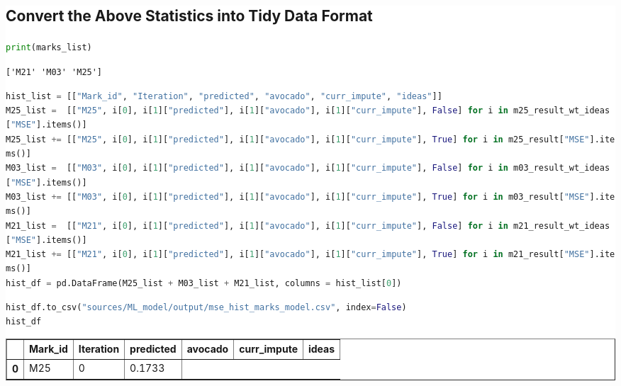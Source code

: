 
## Convert the Above Statistics into Tidy Data Format


```python
print(marks_list)
```

    ['M21' 'M03' 'M25']



```python
hist_list = [["Mark_id", "Iteration", "predicted", "avocado", "curr_impute", "ideas"]]
M25_list =  [["M25", i[0], i[1]["predicted"], i[1]["avocado"], i[1]["curr_impute"], False] for i in m25_result_wt_ideas["MSE"].items()]
M25_list += [["M25", i[0], i[1]["predicted"], i[1]["avocado"], i[1]["curr_impute"], True] for i in m25_result["MSE"].items()]
M03_list =  [["M03", i[0], i[1]["predicted"], i[1]["avocado"], i[1]["curr_impute"], False] for i in m03_result_wt_ideas["MSE"].items()]
M03_list += [["M03", i[0], i[1]["predicted"], i[1]["avocado"], i[1]["curr_impute"], True] for i in m03_result["MSE"].items()]
M21_list =  [["M21", i[0], i[1]["predicted"], i[1]["avocado"], i[1]["curr_impute"], False] for i in m21_result_wt_ideas["MSE"].items()]
M21_list += [["M21", i[0], i[1]["predicted"], i[1]["avocado"], i[1]["curr_impute"], True] for i in m21_result["MSE"].items()]
hist_df = pd.DataFrame(M25_list + M03_list + M21_list, columns = hist_list[0])
```


```python
hist_df.to_csv("sources/ML_model/output/mse_hist_marks_model.csv", index=False)
hist_df
```




<div>
<style scoped>
    .dataframe tbody tr th:only-of-type {
        vertical-align: middle;
    }

    .dataframe tbody tr th {
        vertical-align: top;
    }

    .dataframe thead th {
        text-align: right;
    }
</style>
<table border="1" class="dataframe">
  <thead>
    <tr style="text-align: right;">
      <th></th>
      <th>Mark_id</th>
      <th>Iteration</th>
      <th>predicted</th>
      <th>avocado</th>
      <th>curr_impute</th>
      <th>ideas</th>
    </tr>
  </thead>
  <tbody>
    <tr>
      <th>0</th>
      <td>M25</td>
      <td>0</td>
      <td>0.1733</td>